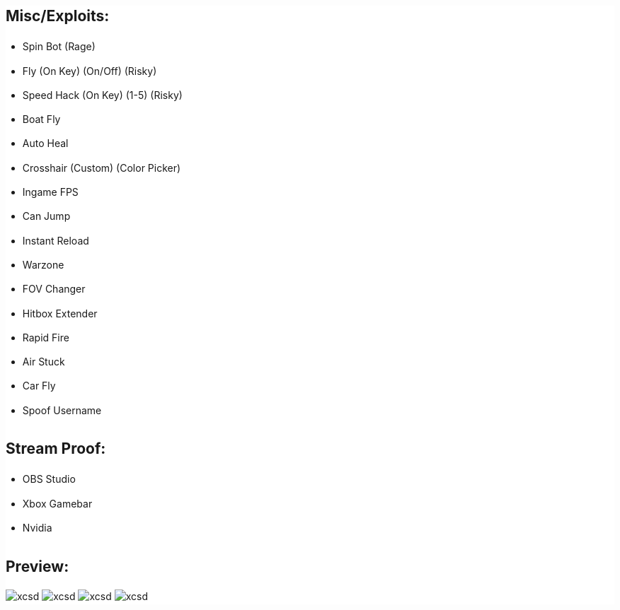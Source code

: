 ## Misc/Exploits:

- Spin Bot (Rage)

- Fly (On Key) (On/Off) (Risky)

- Speed Hack (On Key) (1-5) (Risky)

- Boat Fly

- Auto Heal

- Crosshair (Custom) (Color Picker)

- Ingame FPS

- Can Jump

- Instant Reload

- Warzone

- FOV Changer

- Hitbox Extender

- Rapid Fire

- Air Stuck

- Car Fly

- Spoof Username

## Stream Proof:

- OBS Studio

- Xbox Gamebar

- Nvidia



## Preview:

![xcsd](https://user-images.githubusercontent.com/113072836/189179055-aad3c0d4-e7e0-49b8-87f8-dd58cb0529f1.png)
![xcsd](https://user-images.githubusercontent.com/113072836/189178959-96ed2d52-8caf-4d77-8216-9016b7cfb478.png)
![xcsd](https://user-images.githubusercontent.com/113072836/189178621-b758f6ee-0b90-474c-bd15-7cc478911236.png)
![xcsd](https://user-images.githubusercontent.com/113072836/189178756-8f827f1f-caf4-413e-9402-ac215366b8b7.png)